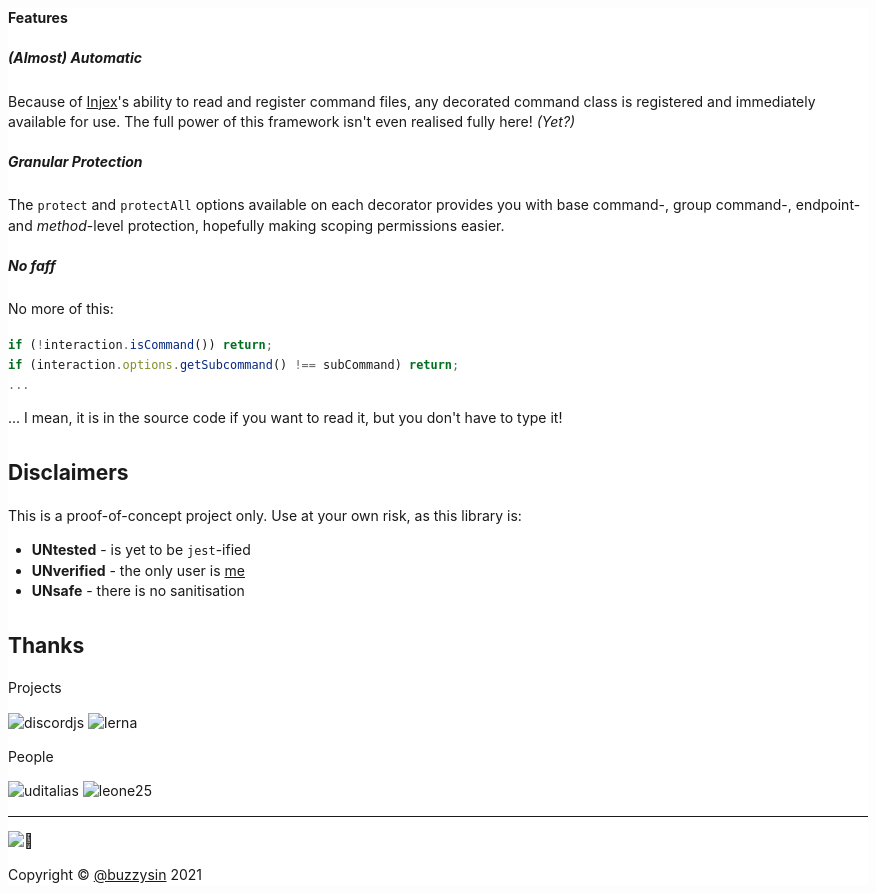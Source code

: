 #### Features

##### (Almost) Automatic

Because of [Injex][injex]'s ability to read and register command files, any decorated command class is registered and immediately available for use. The full power of this framework isn't even realised fully here! _(Yet?)_

##### Granular Protection

The `protect` and `protectAll` options available on each decorator provides you with base command-, group command-, endpoint- and _method_-level protection, hopefully making scoping permissions easier.

##### No faff

No more of this:

```ts
if (!interaction.isCommand()) return;
if (interaction.options.getSubcommand() !== subCommand) return;
...
```

... I mean, it is in the source code if you want to read it, but you don't have to type it!

## Disclaimers

This is a proof-of-concept project only. Use at your own risk, as this library is:

- **UNtested** - is yet to be `jest`-ified
- **UNverified** - the only user is [me][@buzzysin]
- **UNsafe** - there is no sanitisation

## Thanks

Projects

![discordjs](https://github.com/discordjs.png?size=50 "For putting up with Discord HQ and their weird policies")
![lerna](https://github.com/lerna.png?size=50 "For making monorepos easier (?)")

People

![uditalias](https://github.com/uditalias.png?size=50 "For being and active maintainer of an awesome framework")
![leone25](https://github.com/leone25.png?size=50 "For making me love hating Typescript")

---

![🐝](https://github.com/buzzysin.png?size=50 "🐝")

Copyright &copy; [@buzzysin] 2021

[@buzzysin]: https://github.com/buzzysin
[injex]: https://github.com/uditalias/injex
[discord-js]: https://discordjs.guide
[discord-api-subcmd]: https://discord.com/developers/docs/interactions/application-commands#subcommands-and-subcommand-groups
